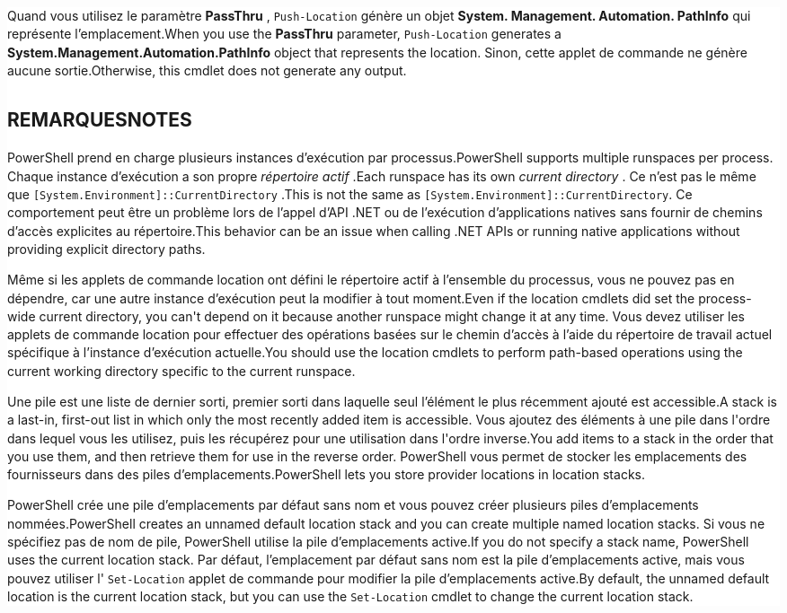 <span data-ttu-id="075f4-164">Quand vous utilisez le paramètre **PassThru** , `Push-Location` génère un objet **System. Management. Automation. PathInfo** qui représente l’emplacement.</span><span class="sxs-lookup"><span data-stu-id="075f4-164">When you use the **PassThru** parameter, `Push-Location` generates a **System.Management.Automation.PathInfo** object that represents the location.</span></span> <span data-ttu-id="075f4-165">Sinon, cette applet de commande ne génère aucune sortie.</span><span class="sxs-lookup"><span data-stu-id="075f4-165">Otherwise, this cmdlet does not generate any output.</span></span>

## <span data-ttu-id="075f4-166">REMARQUES</span><span class="sxs-lookup"><span data-stu-id="075f4-166">NOTES</span></span>

<span data-ttu-id="075f4-167">PowerShell prend en charge plusieurs instances d’exécution par processus.</span><span class="sxs-lookup"><span data-stu-id="075f4-167">PowerShell supports multiple runspaces per process.</span></span> <span data-ttu-id="075f4-168">Chaque instance d’exécution a son propre _répertoire actif_ .</span><span class="sxs-lookup"><span data-stu-id="075f4-168">Each runspace has its own _current directory_ .</span></span>
<span data-ttu-id="075f4-169">Ce n’est pas le même que `[System.Environment]::CurrentDirectory` .</span><span class="sxs-lookup"><span data-stu-id="075f4-169">This is not the same as `[System.Environment]::CurrentDirectory`.</span></span> <span data-ttu-id="075f4-170">Ce comportement peut être un problème lors de l’appel d’API .NET ou de l’exécution d’applications natives sans fournir de chemins d’accès explicites au répertoire.</span><span class="sxs-lookup"><span data-stu-id="075f4-170">This behavior can be an issue when calling .NET APIs or running native applications without providing explicit directory paths.</span></span>

<span data-ttu-id="075f4-171">Même si les applets de commande location ont défini le répertoire actif à l’ensemble du processus, vous ne pouvez pas en dépendre, car une autre instance d’exécution peut la modifier à tout moment.</span><span class="sxs-lookup"><span data-stu-id="075f4-171">Even if the location cmdlets did set the process-wide current directory, you can't depend on it because another runspace might change it at any time.</span></span> <span data-ttu-id="075f4-172">Vous devez utiliser les applets de commande location pour effectuer des opérations basées sur le chemin d’accès à l’aide du répertoire de travail actuel spécifique à l’instance d’exécution actuelle.</span><span class="sxs-lookup"><span data-stu-id="075f4-172">You should use the location cmdlets to perform path-based operations using the current working directory specific to the current runspace.</span></span>

<span data-ttu-id="075f4-173">Une pile est une liste de dernier sorti, premier sorti dans laquelle seul l’élément le plus récemment ajouté est accessible.</span><span class="sxs-lookup"><span data-stu-id="075f4-173">A stack is a last-in, first-out list in which only the most recently added item is accessible.</span></span>
<span data-ttu-id="075f4-174">Vous ajoutez des éléments à une pile dans l'ordre dans lequel vous les utilisez, puis les récupérez pour une utilisation dans l'ordre inverse.</span><span class="sxs-lookup"><span data-stu-id="075f4-174">You add items to a stack in the order that you use them, and then retrieve them for use in the reverse order.</span></span> <span data-ttu-id="075f4-175">PowerShell vous permet de stocker les emplacements des fournisseurs dans des piles d’emplacements.</span><span class="sxs-lookup"><span data-stu-id="075f4-175">PowerShell lets you store provider locations in location stacks.</span></span>

<span data-ttu-id="075f4-176">PowerShell crée une pile d’emplacements par défaut sans nom et vous pouvez créer plusieurs piles d’emplacements nommées.</span><span class="sxs-lookup"><span data-stu-id="075f4-176">PowerShell creates an unnamed default location stack and you can create multiple named location stacks.</span></span> <span data-ttu-id="075f4-177">Si vous ne spécifiez pas de nom de pile, PowerShell utilise la pile d’emplacements active.</span><span class="sxs-lookup"><span data-stu-id="075f4-177">If you do not specify a stack name, PowerShell uses the current location stack.</span></span> <span data-ttu-id="075f4-178">Par défaut, l’emplacement par défaut sans nom est la pile d’emplacements active, mais vous pouvez utiliser l' `Set-Location` applet de commande pour modifier la pile d’emplacements active.</span><span class="sxs-lookup"><span data-stu-id="075f4-178">By default, the unnamed default location is the current location stack, but you can use the `Set-Location` cmdlet to change the current location stack.</span></span>
